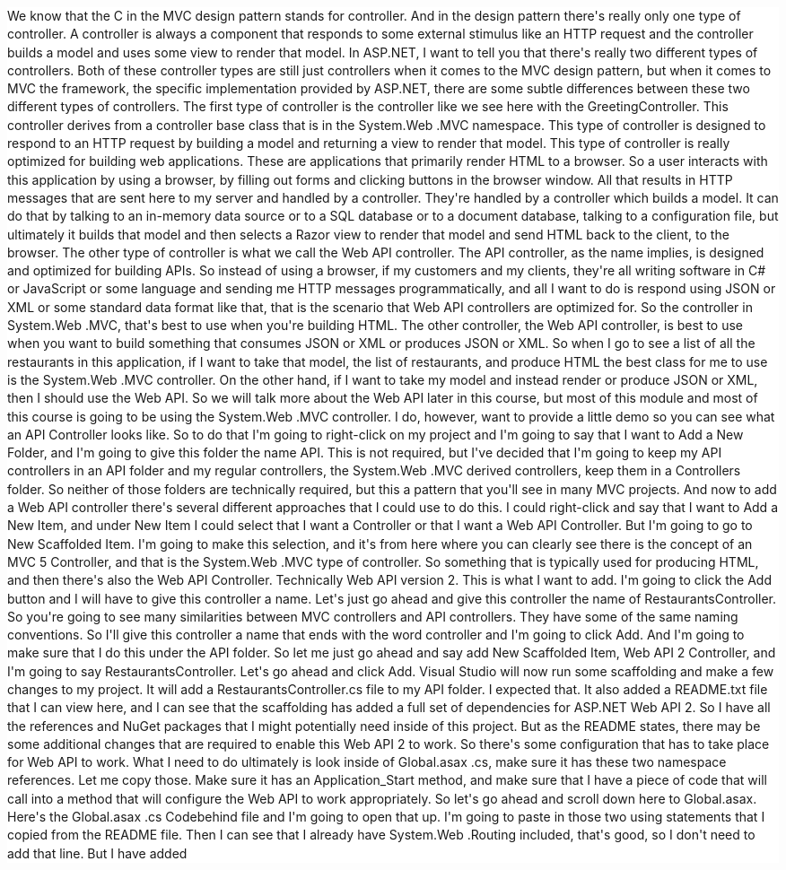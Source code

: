 We know that the C in the MVC design pattern stands for controller. And in the design pattern there's really only one type of controller. A controller is always a component that responds to some external stimulus like an HTTP request and the controller builds a model and uses some view to render that model. In ASP.NET, I want to tell you that there's really two different types of controllers. Both of these controller types are still just controllers when it comes to the MVC design pattern, but when it comes to MVC the framework, the specific implementation provided by ASP.NET, there are some subtle differences between these two different types of controllers. The first type of controller is the controller like we see here with the GreetingController. This controller derives from a controller base class that is in the System.Web .MVC namespace. This type of controller is designed to respond to an HTTP request by building a model and returning a view to render that model. This type of controller is really optimized for building web applications. These are applications that primarily render HTML to a browser. So a user interacts with this application by using a browser, by filling out forms and clicking buttons in the browser window. All that results in HTTP messages that are sent here to my server and handled by a controller. They're handled by a controller which builds a model. It can do that by talking to an in-memory data source or to a SQL database or to a document database, talking to a configuration file, but ultimately it builds that model and then selects a Razor view to render that model and send HTML back to the client, to the browser. The other type of controller is what we call the Web API controller. The API controller, as the name implies, is designed and optimized for building APIs. So instead of using a browser, if my customers and my clients, they're all writing software in C# or JavaScript or some language and sending me HTTP messages programmatically, and all I want to do is respond using JSON or XML or some standard data format like that, that is the scenario that Web API controllers are optimized for. So the controller in System.Web .MVC, that's best to use when you're building HTML. The other controller, the Web API controller, is best to use when you want to build something that consumes JSON or XML or produces JSON or XML. So when I go to see a list of all the restaurants in this application, if I want to take that model, the list of restaurants, and produce HTML the best class for me to use is the System.Web .MVC controller. On the other hand, if I want to take my model and instead render or produce JSON or XML, then I should use the Web API. So we will talk more about the Web API later in this course, but most of this module and most of this course is going to be using the System.Web .MVC controller. I do, however, want to provide a little demo so you can see what an API Controller looks like. So to do that I'm going to right-click on my project and I'm going to say that I want to Add a New Folder, and I'm going to give this folder the name API. This is not required, but I've decided that I'm going to keep my API controllers in an API folder and my regular controllers, the System.Web .MVC derived controllers, keep them in a Controllers folder. So neither of those folders are technically required, but this a pattern that you'll see in many MVC projects. And now to add a Web API controller there's several different approaches that I could use to do this. I could right-click and say that I want to Add a New Item, and under New Item I could select that I want a Controller or that I want a Web API Controller. But I'm going to go to New Scaffolded Item. I'm going to make this selection, and it's from here where you can clearly see there is the concept of an MVC 5 Controller, and that is the System.Web .MVC type of controller. So something that is typically used for producing HTML, and then there's also the Web API Controller. Technically Web API version 2. This is what I want to add. I'm going to click the Add button and I will have to give this controller a name. Let's just go ahead and give this controller the name of RestaurantsController. So you're going to see many similarities between MVC controllers and API controllers. They have some of the same naming conventions. So I'll give this controller a name that ends with the word controller and I'm going to click Add. And I'm going to make sure that I do this under the API folder. So let me just go ahead and say add New Scaffolded Item, Web API 2 Controller, and I'm going to say RestaurantsController. Let's go ahead and click Add. Visual Studio will now run some scaffolding and make a few changes to my project. It will add a RestaurantsController.cs file to my API folder. I expected that. It also added a README.txt file that I can view here, and I can see that the scaffolding has added a full set of dependencies for ASP.NET Web API 2. So I have all the references and NuGet packages that I might potentially need inside of this project. But as the README states, there may be some additional changes that are required to enable this Web API 2 to work. So there's some configuration that has to take place for Web API to work. What I need to do ultimately is look inside of Global.asax .cs, make sure it has these two namespace references. Let me copy those. Make sure it has an Application_Start method, and make sure that I have a piece of code that will call into a method that will configure the Web API to work appropriately. So let's go ahead and scroll down here to Global.asax. Here's the Global.asax .cs Codebehind file and I'm going to open that up. I'm going to paste in those two using statements that I copied from the README file. Then I can see that I already have System.Web .Routing included, that's good, so I don't need to add that line. But I have added
